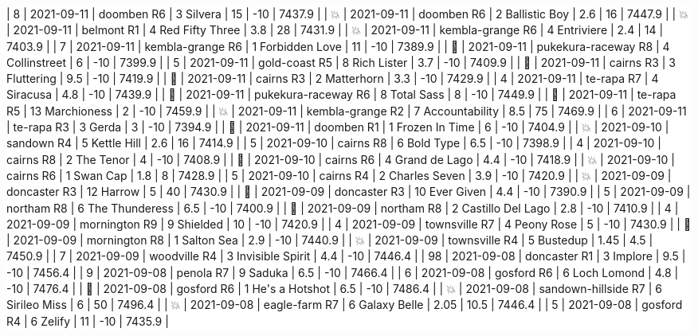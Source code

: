 | 8                 | 2021-09-11 | doomben R6             | 3 Silvera            |  15    |    -10   |   7437.9 |
| :boom:            | 2021-09-11 | doomben R6             | 2 Ballistic Boy      |   2.6  |     16   |   7447.9 |
| :boom:            | 2021-09-11 | belmont R1             | 4 Red Fifty Three    |   3.8  |     28   |   7431.9 |
| :boom:            | 2021-09-11 | kembla-grange R6       | 4 Entriviere         |   2.4  |     14   |   7403.9 |
| 7                 | 2021-09-11 | kembla-grange R6       | 1 Forbidden Love     |  11    |    -10   |   7389.9 |
| :2nd_place_medal: | 2021-09-11 | pukekura-raceway R8    | 4 Collinstreet       |   6    |    -10   |   7399.9 |
| 5                 | 2021-09-11 | gold-coast R5          | 8 Rich Lister        |   3.7  |    -10   |   7409.9 |
| :2nd_place_medal: | 2021-09-11 | cairns R3              | 3 Fluttering         |   9.5  |    -10   |   7419.9 |
| :3rd_place_medal: | 2021-09-11 | cairns R3              | 2 Matterhorn         |   3.3  |    -10   |   7429.9 |
| 4                 | 2021-09-11 | te-rapa R7             | 4 Siracusa           |   4.8  |    -10   |   7439.9 |
| :2nd_place_medal: | 2021-09-11 | pukekura-raceway R6    | 8 Total Sass         |   8    |    -10   |   7449.9 |
| :3rd_place_medal: | 2021-09-11 | te-rapa R5             | 13 Marchioness       |   2    |    -10   |   7459.9 |
| :boom:            | 2021-09-11 | kembla-grange R2       | 7 Accountability     |   8.5  |     75   |   7469.9 |
| 6                 | 2021-09-11 | te-rapa R3             | 3 Gerda              |   3    |    -10   |   7394.9 |
| :2nd_place_medal: | 2021-09-11 | doomben R1             | 1 Frozen In Time     |   6    |    -10   |   7404.9 |
| :boom:            | 2021-09-10 | sandown R4             | 5 Kettle Hill        |   2.6  |     16   |   7414.9 |
| 5                 | 2021-09-10 | cairns R8              | 6 Bold Type          |   6.5  |    -10   |   7398.9 |
| 4                 | 2021-09-10 | cairns R8              | 2 The Tenor          |   4    |    -10   |   7408.9 |
| :3rd_place_medal: | 2021-09-10 | cairns R6              | 4 Grand de Lago      |   4.4  |    -10   |   7418.9 |
| :boom:            | 2021-09-10 | cairns R6              | 1 Swan Cap           |   1.8  |      8   |   7428.9 |
| 5                 | 2021-09-10 | cairns R4              | 2 Charles Seven      |   3.9  |    -10   |   7420.9 |
| :boom:            | 2021-09-09 | doncaster R3           | 12 Harrow            |   5    |     40   |   7430.9 |
| :2nd_place_medal: | 2021-09-09 | doncaster R3           | 10 Ever Given        |   4.4  |    -10   |   7390.9 |
| 5                 | 2021-09-09 | northam R8             | 6 The Thunderess     |   6.5  |    -10   |   7400.9 |
| :3rd_place_medal: | 2021-09-09 | northam R8             | 2 Castillo Del Lago  |   2.8  |    -10   |   7410.9 |
| 4                 | 2021-09-09 | mornington R9          | 9 Shielded           |  10    |    -10   |   7420.9 |
| 4                 | 2021-09-09 | townsville R7          | 4 Peony Rose         |   5    |    -10   |   7430.9 |
| :2nd_place_medal: | 2021-09-09 | mornington R8          | 1 Salton Sea         |   2.9  |    -10   |   7440.9 |
| :boom:            | 2021-09-09 | townsville R4          | 5 Bustedup           |   1.45 |      4.5 |   7450.9 |
| 7                 | 2021-09-09 | woodville R4           | 3 Invisible Spirit   |   4.4  |    -10   |   7446.4 |
| 98                | 2021-09-08 | doncaster R1           | 3 Implore            |   9.5  |    -10   |   7456.4 |
| 9                 | 2021-09-08 | penola R7              | 9 Saduka             |   6.5  |    -10   |   7466.4 |
| 6                 | 2021-09-08 | gosford R6             | 6 Loch Lomond        |   4.8  |    -10   |   7476.4 |
| :2nd_place_medal: | 2021-09-08 | gosford R6             | 1 He's a Hotshot     |   6.5  |    -10   |   7486.4 |
| :boom:            | 2021-09-08 | sandown-hillside R7    | 6 Sirileo Miss       |   6    |     50   |   7496.4 |
| :boom:            | 2021-09-08 | eagle-farm R7          | 6 Galaxy Belle       |   2.05 |     10.5 |   7446.4 |
| 5                 | 2021-09-08 | gosford R4             | 6 Zelify             |  11    |    -10   |   7435.9 |